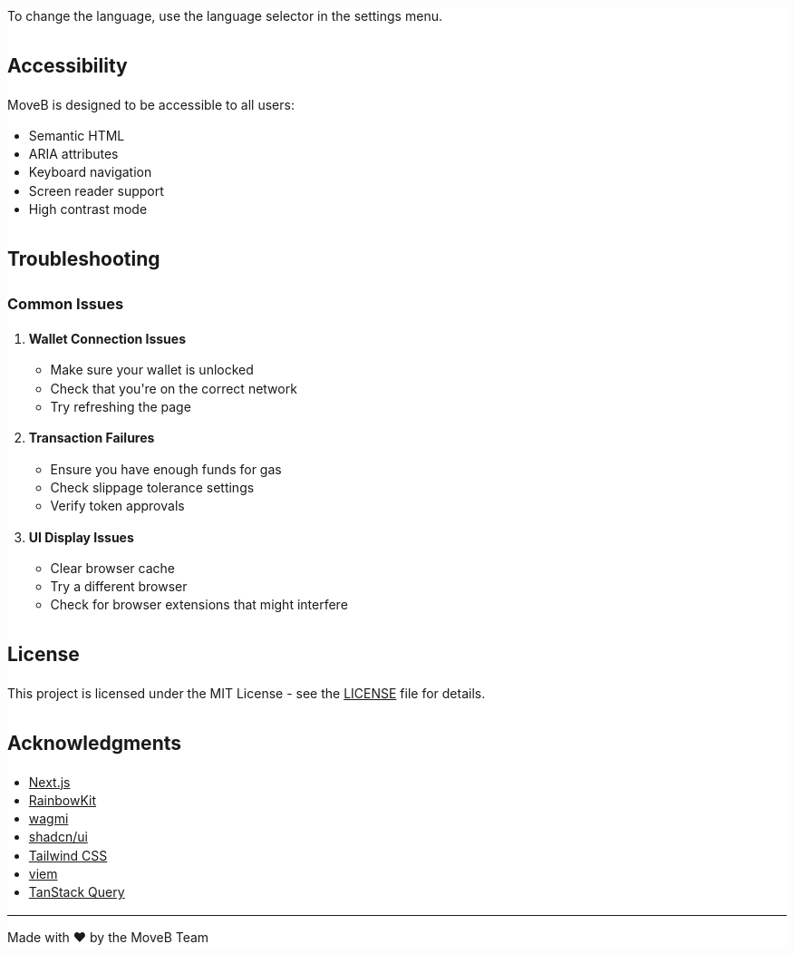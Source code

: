 To change the language, use the language selector in the settings menu.

## Accessibility

MoveB is designed to be accessible to all users:

- Semantic HTML
- ARIA attributes
- Keyboard navigation
- Screen reader support
- High contrast mode



## Troubleshooting

### Common Issues

1. **Wallet Connection Issues**
   - Make sure your wallet is unlocked
   - Check that you're on the correct network
   - Try refreshing the page

2. **Transaction Failures**
   - Ensure you have enough funds for gas
   - Check slippage tolerance settings
   - Verify token approvals

3. **UI Display Issues**
   - Clear browser cache
   - Try a different browser
   - Check for browser extensions that might interfere


## License

This project is licensed under the MIT License - see the [LICENSE](LICENSE) file for details.

## Acknowledgments

- [Next.js](https://nextjs.org/)
- [RainbowKit](https://www.rainbowkit.com/)
- [wagmi](https://wagmi.sh/)
- [shadcn/ui](https://ui.shadcn.com/)
- [Tailwind CSS](https://tailwindcss.com/)
- [viem](https://viem.sh/)
- [TanStack Query](https://tanstack.com/query)

---

Made with ❤️ by the MoveB Team
